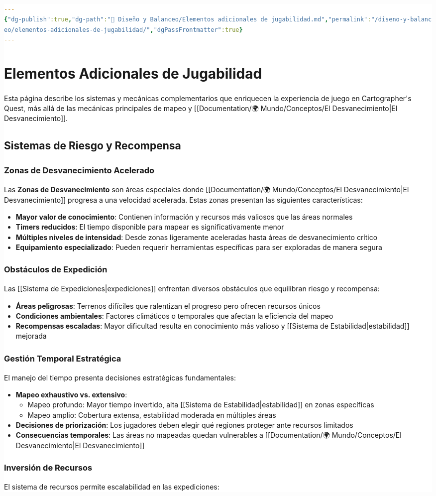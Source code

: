 ```yaml
---
{"dg-publish":true,"dg-path":"🎯 Diseño y Balanceo/Elementos adicionales de jugabilidad.md","permalink":"/diseno-y-balanceo/elementos-adicionales-de-jugabilidad/","dgPassFrontmatter":true}
---
```



# Elementos Adicionales de Jugabilidad

Esta página describe los sistemas y mecánicas complementarios que enriquecen la experiencia de juego en Cartographer's Quest, más allá de las mecánicas principales de mapeo y [[Documentation/🌍 Mundo/Conceptos/El Desvanecimiento\|El Desvanecimiento]].

## Sistemas de Riesgo y Recompensa

### Zonas de Desvanecimiento Acelerado
Las **Zonas de Desvanecimiento** son áreas especiales donde [[Documentation/🌍 Mundo/Conceptos/El Desvanecimiento\|El Desvanecimiento]] progresa a una velocidad acelerada. Estas zonas presentan las siguientes características:

- **Mayor valor de conocimiento**: Contienen información y recursos más valiosos que las áreas normales
- **Timers reducidos**: El tiempo disponible para mapear es significativamente menor
- **Múltiples niveles de intensidad**: Desde zonas ligeramente aceleradas hasta áreas de desvanecimiento crítico
- **Equipamiento especializado**: Pueden requerir herramientas específicas para ser exploradas de manera segura

### Obstáculos de Expedición
Las [[Sistema de Expediciones\|expediciones]] enfrentan diversos obstáculos que equilibran riesgo y recompensa:

- **Áreas peligrosas**: Terrenos difíciles que ralentizan el progreso pero ofrecen recursos únicos
- **Condiciones ambientales**: Factores climáticos o temporales que afectan la eficiencia del mapeo
- **Recompensas escaladas**: Mayor dificultad resulta en conocimiento más valioso y [[Sistema de Estabilidad\|estabilidad]] mejorada

### Gestión Temporal Estratégica
El manejo del tiempo presenta decisiones estratégicas fundamentales:

- **Mapeo exhaustivo vs. extensivo**:
  - Mapeo profundo: Mayor tiempo invertido, alta [[Sistema de Estabilidad\|estabilidad]] en zonas específicas
  - Mapeo amplio: Cobertura extensa, estabilidad moderada en múltiples áreas
- **Decisiones de priorización**: Los jugadores deben elegir qué regiones proteger ante recursos limitados
- **Consecuencias temporales**: Las áreas no mapeadas quedan vulnerables a [[Documentation/🌍 Mundo/Conceptos/El Desvanecimiento\|El Desvanecimiento]]

### Inversión de Recursos
El sistema de recursos permite escalabilidad en las expediciones:
